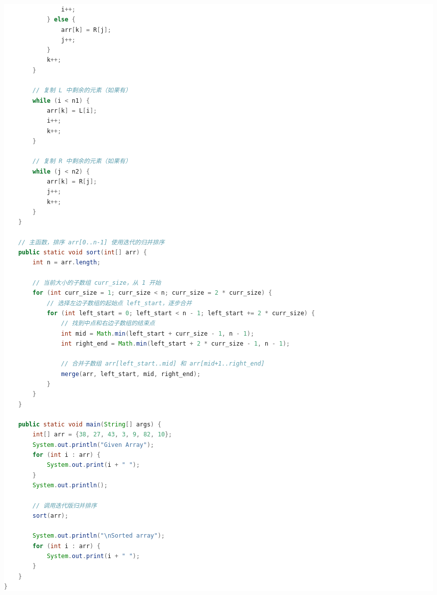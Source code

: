 ```java
                i++;
            } else {
                arr[k] = R[j];
                j++;
            }
            k++;
        }

        // 复制 L 中剩余的元素（如果有）
        while (i < n1) {
            arr[k] = L[i];
            i++;
            k++;
        }

        // 复制 R 中剩余的元素（如果有）
        while (j < n2) {
            arr[k] = R[j];
            j++;
            k++;
        }
    }

    // 主函数，排序 arr[0..n-1] 使用迭代的归并排序
    public static void sort(int[] arr) {
        int n = arr.length;

        // 当前大小的子数组 curr_size，从 1 开始
        for (int curr_size = 1; curr_size < n; curr_size = 2 * curr_size) {
            // 选择左边子数组的起始点 left_start，逐步合并
            for (int left_start = 0; left_start < n - 1; left_start += 2 * curr_size) {
                // 找到中点和右边子数组的结束点
                int mid = Math.min(left_start + curr_size - 1, n - 1);
                int right_end = Math.min(left_start + 2 * curr_size - 1, n - 1);

                // 合并子数组 arr[left_start..mid] 和 arr[mid+1..right_end]
                merge(arr, left_start, mid, right_end);
            }
        }
    }

    public static void main(String[] args) {
        int[] arr = {38, 27, 43, 3, 9, 82, 10};
        System.out.println("Given Array");
        for (int i : arr) {
            System.out.print(i + " ");
        }
        System.out.println();

        // 调用迭代版归并排序
        sort(arr);

        System.out.println("\nSorted array");
        for (int i : arr) {
            System.out.print(i + " ");
        }
    }
}

```